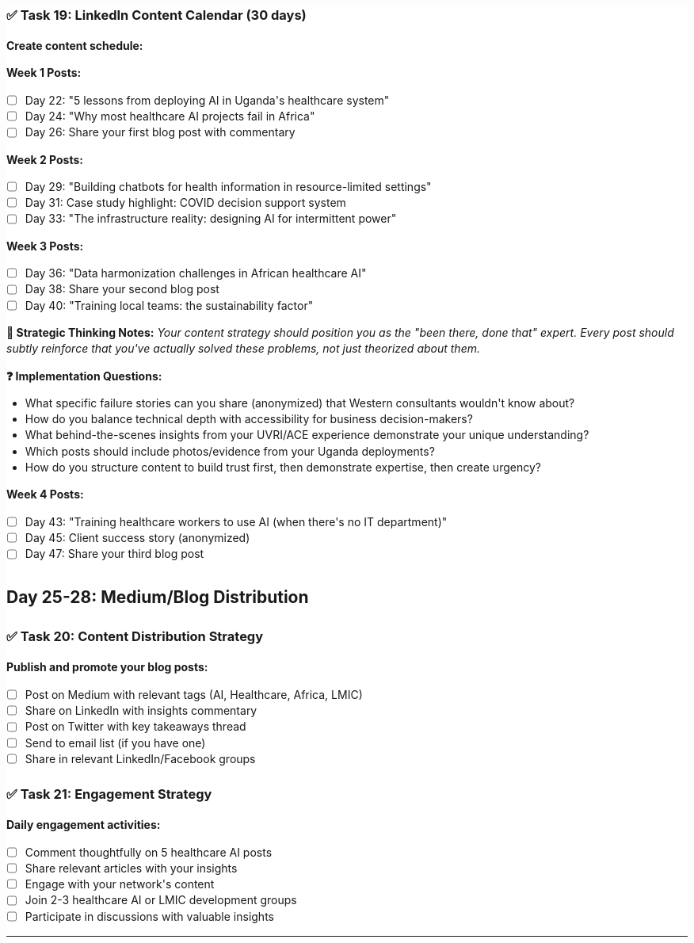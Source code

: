### ✅ Task 19: LinkedIn Content Calendar (30 days)
**Create content schedule:**

**Week 1 Posts:**
- [ ] Day 22: "5 lessons from deploying AI in Uganda's healthcare system"
- [ ] Day 24: "Why most healthcare AI projects fail in Africa"
- [ ] Day 26: Share your first blog post with commentary

**Week 2 Posts:**
- [ ] Day 29: "Building chatbots for health information in resource-limited settings"
- [ ] Day 31: Case study highlight: COVID decision support system
- [ ] Day 33: "The infrastructure reality: designing AI for intermittent power"

**Week 3 Posts:**
- [ ] Day 36: "Data harmonization challenges in African healthcare AI"
- [ ] Day 38: Share your second blog post
- [ ] Day 40: "Training local teams: the sustainability factor"

**🧠 Strategic Thinking Notes:**
*Your content strategy should position you as the "been there, done that" expert. Every post should subtly reinforce that you've actually solved these problems, not just theorized about them.*

**❓ Implementation Questions:**
- What specific failure stories can you share (anonymized) that Western consultants wouldn't know about?
- How do you balance technical depth with accessibility for business decision-makers?
- What behind-the-scenes insights from your UVRI/ACE experience demonstrate your unique understanding?
- Which posts should include photos/evidence from your Uganda deployments?
- How do you structure content to build trust first, then demonstrate expertise, then create urgency?

**Week 4 Posts:**
- [ ] Day 43: "Training healthcare workers to use AI (when there's no IT department)"
- [ ] Day 45: Client success story (anonymized)
- [ ] Day 47: Share your third blog post

## Day 25-28: Medium/Blog Distribution
### ✅ Task 20: Content Distribution Strategy
**Publish and promote your blog posts:**
- [ ] Post on Medium with relevant tags (AI, Healthcare, Africa, LMIC)
- [ ] Share on LinkedIn with insights commentary
- [ ] Post on Twitter with key takeaways thread
- [ ] Send to email list (if you have one)
- [ ] Share in relevant LinkedIn/Facebook groups

### ✅ Task 21: Engagement Strategy
**Daily engagement activities:**
- [ ] Comment thoughtfully on 5 healthcare AI posts
- [ ] Share relevant articles with your insights
- [ ] Engage with your network's content
- [ ] Join 2-3 healthcare AI or LMIC development groups
- [ ] Participate in discussions with valuable insights

---